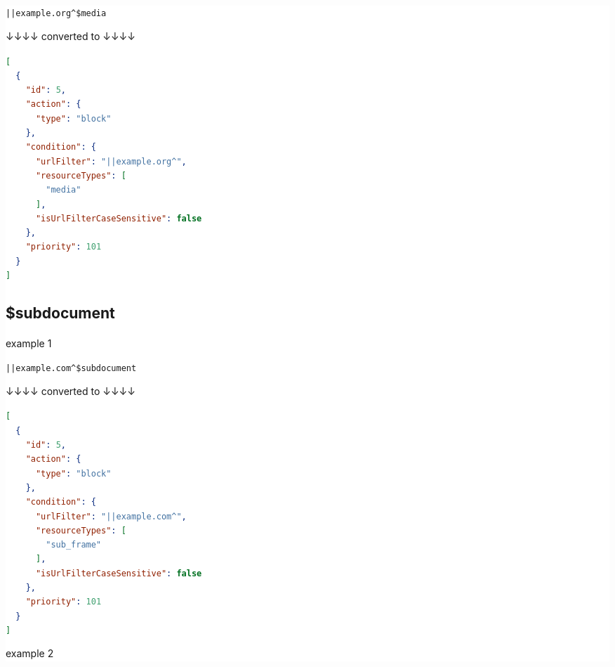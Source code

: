 ```adblock
||example.org^$media
```

↓↓↓↓ converted to ↓↓↓↓

```json
[
  {
    "id": 5,
    "action": {
      "type": "block"
    },
    "condition": {
      "urlFilter": "||example.org^",
      "resourceTypes": [
        "media"
      ],
      "isUrlFilterCaseSensitive": false
    },
    "priority": 101
  }
]

```
<a name="content_type_modifiers__$subdocument"></a>
## $subdocument
example 1

```adblock
||example.com^$subdocument
```

↓↓↓↓ converted to ↓↓↓↓

```json
[
  {
    "id": 5,
    "action": {
      "type": "block"
    },
    "condition": {
      "urlFilter": "||example.com^",
      "resourceTypes": [
        "sub_frame"
      ],
      "isUrlFilterCaseSensitive": false
    },
    "priority": 101
  }
]

```
example 2
